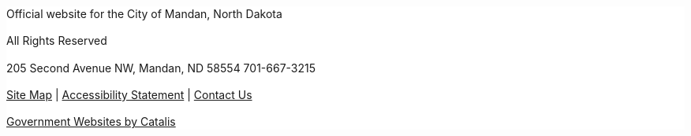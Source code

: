 Official website for the City of Mandan, North Dakota

All Rights Reserved

205 Second Avenue NW, Mandan, ND 58554 701-667-3215

[Site Map](https://www.cityofmandan.com/sitemap) | [Accessibility Statement](https://www.cityofmandan.com/accessibility) | [Contact Us](https://www.cityofmandan.com/departments)

[Government Websites by Catalis](https://catalisgov.com)